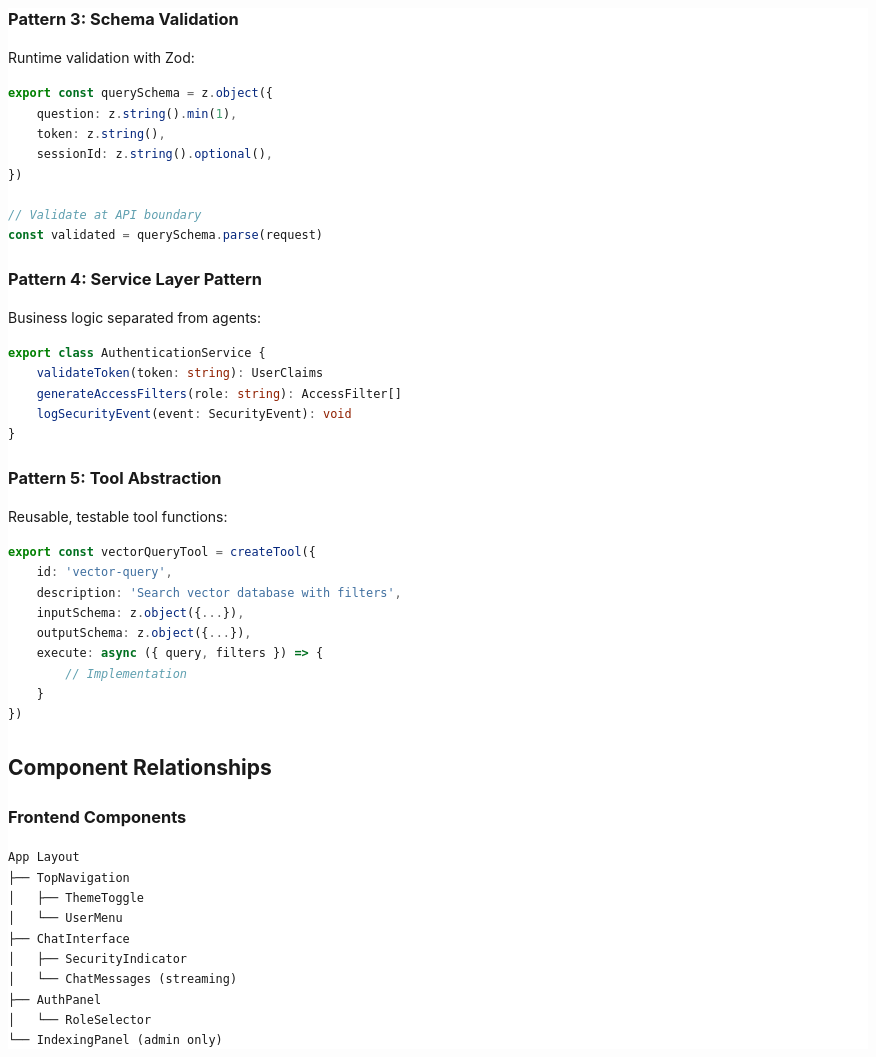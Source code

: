 ### Pattern 3: Schema Validation

Runtime validation with Zod:

```typescript
export const querySchema = z.object({
    question: z.string().min(1),
    token: z.string(),
    sessionId: z.string().optional(),
})

// Validate at API boundary
const validated = querySchema.parse(request)
```

### Pattern 4: Service Layer Pattern

Business logic separated from agents:

```typescript
export class AuthenticationService {
    validateToken(token: string): UserClaims
    generateAccessFilters(role: string): AccessFilter[]
    logSecurityEvent(event: SecurityEvent): void
}
```

### Pattern 5: Tool Abstraction

Reusable, testable tool functions:

```typescript
export const vectorQueryTool = createTool({
    id: 'vector-query',
    description: 'Search vector database with filters',
    inputSchema: z.object({...}),
    outputSchema: z.object({...}),
    execute: async ({ query, filters }) => {
        // Implementation
    }
})
```

## Component Relationships

### Frontend Components

```
App Layout
├── TopNavigation
│   ├── ThemeToggle
│   └── UserMenu
├── ChatInterface
│   ├── SecurityIndicator
│   └── ChatMessages (streaming)
├── AuthPanel
│   └── RoleSelector
└── IndexingPanel (admin only)
```

